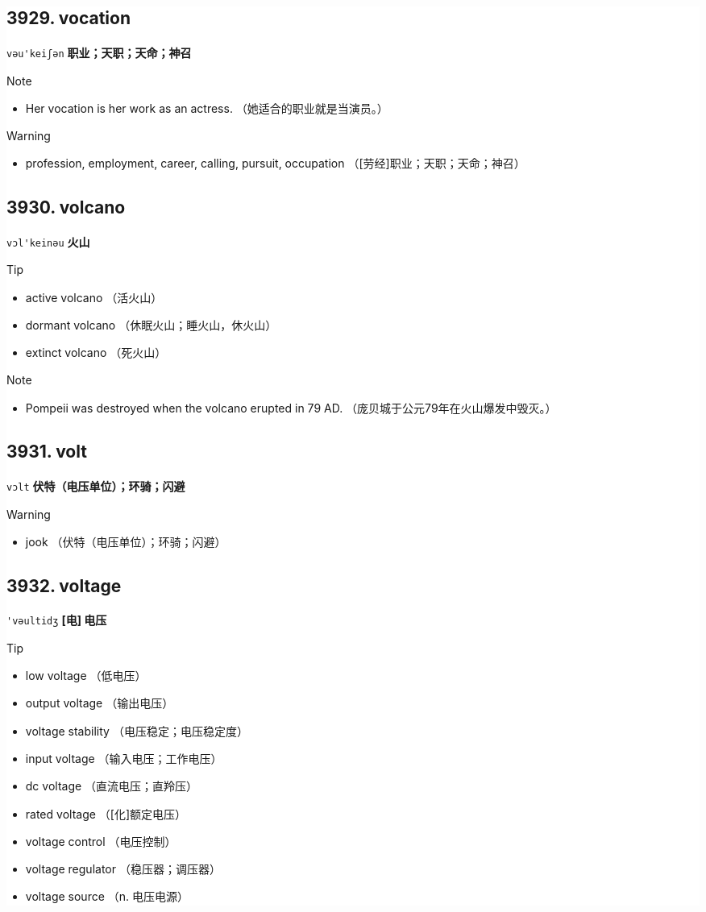 ## 3929. vocation

`vəu'keiʃən`  **职业；天职；天命；神召**

> [!NOTE]
>
> - Her vocation is her work as an actress. （她适合的职业就是当演员。）
>

> [!WARNING]
>
> - profession, employment, career, calling, pursuit, occupation （[劳经]职业；天职；天命；神召）
>

## 3930. volcano

`vɔl'keinəu`  **火山**

> [!TIP]
>
> - active volcano （活火山）
>
> - dormant volcano （休眠火山；睡火山，休火山）
>
> - extinct volcano （死火山）
>

> [!NOTE]
>
> - Pompeii was destroyed when the volcano erupted in 79 AD. （庞贝城于公元79年在火山爆发中毁灭。）
>

## 3931. volt

`vɔlt`  **伏特（电压单位）；环骑；闪避**

> [!WARNING]
>
> - jook （伏特（电压单位）；环骑；闪避）
>

## 3932. voltage

`'vəultidʒ`  **[电] 电压**

> [!TIP]
>
> - low voltage （低电压）
>
> - output voltage （输出电压）
>
> - voltage stability （电压稳定；电压稳定度）
>
> - input voltage （输入电压；工作电压）
>
> - dc voltage （直流电压；直羚压）
>
> - rated voltage （[化]额定电压）
>
> - voltage control （电压控制）
>
> - voltage regulator （稳压器；调压器）
>
> - voltage source （n. 电压电源）
>